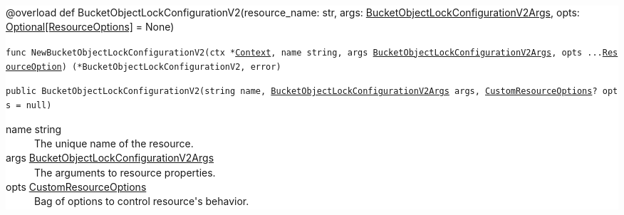 <span class=nd>@overload</span>
<span class="k">def </span><span class="nx">BucketObjectLockConfigurationV2</span><span class="p">(</span><span class="nx">resource_name</span><span class="p">:</span> <span class="nx">str</span><span class="p">,</span>
                                    <span class="nx">args</span><span class="p">:</span> <span class="nx"><a href="#inputs">BucketObjectLockConfigurationV2Args</a></span><span class="p">,</span>
                                    <span class="nx">opts</span><span class="p">:</span> <span class="nx"><a href="/docs/reference/pkg/python/pulumi/#pulumi.ResourceOptions">Optional[ResourceOptions]</a></span> = None<span class="p">)</span></code></pre></div>
</pulumi-choosable>
</div>

<div>
<pulumi-choosable type="language" values="go">
<div class="highlight"><pre class="chroma"><code class="language-go" data-lang="go"><span class="k">func </span><span class="nx">NewBucketObjectLockConfigurationV2</span><span class="p">(</span><span class="nx">ctx</span><span class="p"> *</span><span class="nx"><a href="https://pkg.go.dev/github.com/pulumi/pulumi/sdk/v3/go/pulumi?tab=doc#Context">Context</a></span><span class="p">,</span> <span class="nx">name</span><span class="p"> </span><span class="nx">string</span><span class="p">,</span> <span class="nx">args</span><span class="p"> </span><span class="nx"><a href="#inputs">BucketObjectLockConfigurationV2Args</a></span><span class="p">,</span> <span class="nx">opts</span><span class="p"> ...</span><span class="nx"><a href="https://pkg.go.dev/github.com/pulumi/pulumi/sdk/v3/go/pulumi?tab=doc#ResourceOption">ResourceOption</a></span><span class="p">) (*<span class="nx">BucketObjectLockConfigurationV2</span>, error)</span></code></pre></div>
</pulumi-choosable>
</div>

<div>
<pulumi-choosable type="language" values="csharp">
<div class="highlight"><pre class="chroma"><code class="language-csharp" data-lang="csharp"><span class="k">public </span><span class="nx">BucketObjectLockConfigurationV2</span><span class="p">(</span><span class="nx">string</span><span class="p"> </span><span class="nx">name<span class="p">,</span> <span class="nx"><a href="#inputs">BucketObjectLockConfigurationV2Args</a></span><span class="p"> </span><span class="nx">args<span class="p">,</span> <span class="nx"><a href="/docs/reference/pkg/dotnet/Pulumi/Pulumi.CustomResourceOptions.html">CustomResourceOptions</a></span><span class="p">? </span><span class="nx">opts = null<span class="p">)</span></code></pre></div>
</pulumi-choosable>
</div>

<div>
<pulumi-choosable type="language" values="javascript,typescript">

<dl class="resources-properties"><dt
        class="property-required" title="Required">
        <span>name</span>
        <span class="property-indicator"></span>
        <span class="property-type">string</span>
    </dt>
    <dd>The unique name of the resource.</dd><dt
        class="property-required" title="Required">
        <span>args</span>
        <span class="property-indicator"></span>
        <span class="property-type"><a href="#inputs">BucketObjectLockConfigurationV2Args</a></span>
    </dt>
    <dd>The arguments to resource properties.</dd><dt
        class="property-optional" title="Optional">
        <span>opts</span>
        <span class="property-indicator"></span>
        <span class="property-type"><a href="/docs/reference/pkg/nodejs/pulumi/pulumi/#CustomResourceOptions">CustomResourceOptions</a></span>
    </dt>
    <dd>Bag of options to control resource&#39;s behavior.</dd></dl>
